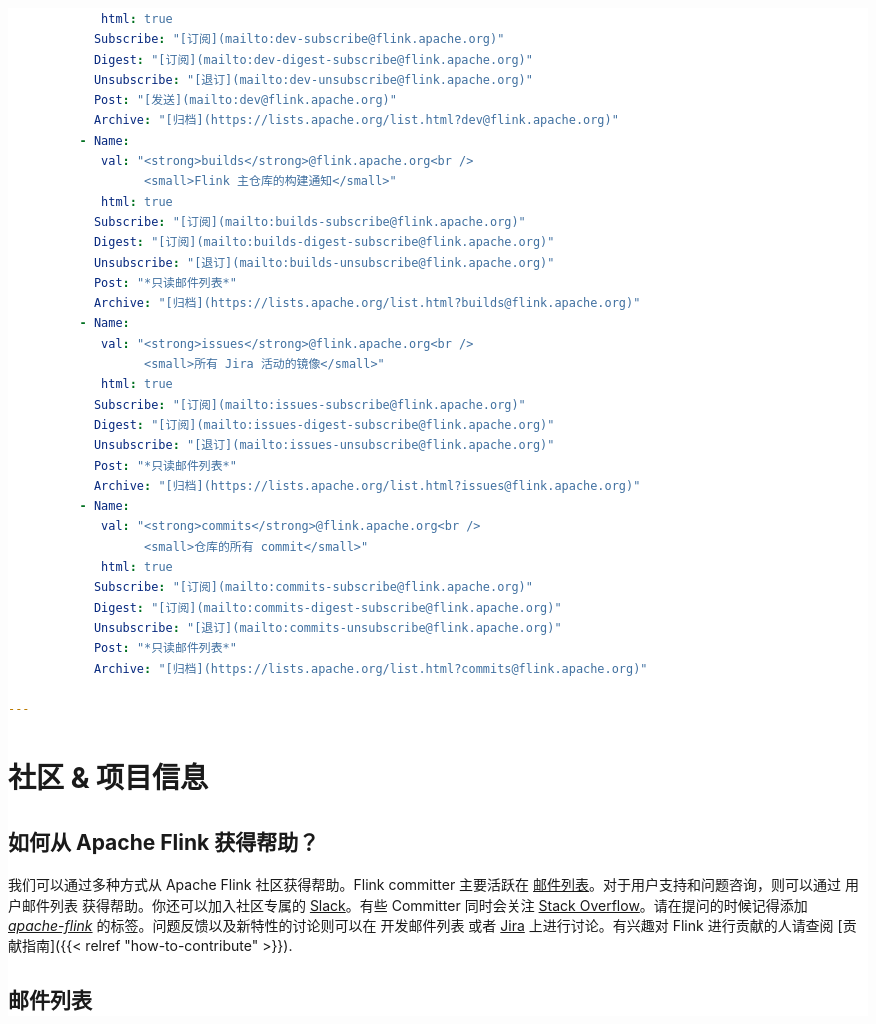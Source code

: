 ```yaml
             html: true
            Subscribe: "[订阅](mailto:dev-subscribe@flink.apache.org)"
            Digest: "[订阅](mailto:dev-digest-subscribe@flink.apache.org)"
            Unsubscribe: "[退订](mailto:dev-unsubscribe@flink.apache.org)"
            Post: "[发送](mailto:dev@flink.apache.org)"
            Archive: "[归档](https://lists.apache.org/list.html?dev@flink.apache.org)"
          - Name: 
             val: "<strong>builds</strong>@flink.apache.org<br />
                   <small>Flink 主仓库的构建通知</small>"
             html: true
            Subscribe: "[订阅](mailto:builds-subscribe@flink.apache.org)"
            Digest: "[订阅](mailto:builds-digest-subscribe@flink.apache.org)"
            Unsubscribe: "[退订](mailto:builds-unsubscribe@flink.apache.org)"
            Post: "*只读邮件列表*"
            Archive: "[归档](https://lists.apache.org/list.html?builds@flink.apache.org)"
          - Name: 
             val: "<strong>issues</strong>@flink.apache.org<br />
                   <small>所有 Jira 活动的镜像</small>"
             html: true
            Subscribe: "[订阅](mailto:issues-subscribe@flink.apache.org)"
            Digest: "[订阅](mailto:issues-digest-subscribe@flink.apache.org)"
            Unsubscribe: "[退订](mailto:issues-unsubscribe@flink.apache.org)"
            Post: "*只读邮件列表*"
            Archive: "[归档](https://lists.apache.org/list.html?issues@flink.apache.org)"
          - Name: 
             val: "<strong>commits</strong>@flink.apache.org<br />
                   <small>仓库的所有 commit</small>"
             html: true
            Subscribe: "[订阅](mailto:commits-subscribe@flink.apache.org)"
            Digest: "[订阅](mailto:commits-digest-subscribe@flink.apache.org)"
            Unsubscribe: "[退订](mailto:commits-unsubscribe@flink.apache.org)"
            Post: "*只读邮件列表*"
            Archive: "[归档](https://lists.apache.org/list.html?commits@flink.apache.org)"

---
```



# 社区 & 项目信息

## 如何从 Apache Flink 获得帮助？

我们可以通过多种方式从 Apache Flink 社区获得帮助。Flink committer 主要活跃在 [邮件列表](#mailing-lists)。对于用户支持和问题咨询，则可以通过 用户邮件列表 获得帮助。你还可以加入社区专属的 [Slack](#slack)。有些 Committer 同时会关注 [Stack Overflow](#stack-overflow)。请在提问的时候记得添加 *[apache-flink](http://stackoverflow.com/questions/tagged/apache-flink)* 的标签。问题反馈以及新特性的讨论则可以在 开发邮件列表 或者 [Jira](#issue-追踪) 上进行讨论。有兴趣对 Flink 进行贡献的人请查阅 [贡献指南]({{< relref "how-to-contribute" >}}).

## 邮件列表
